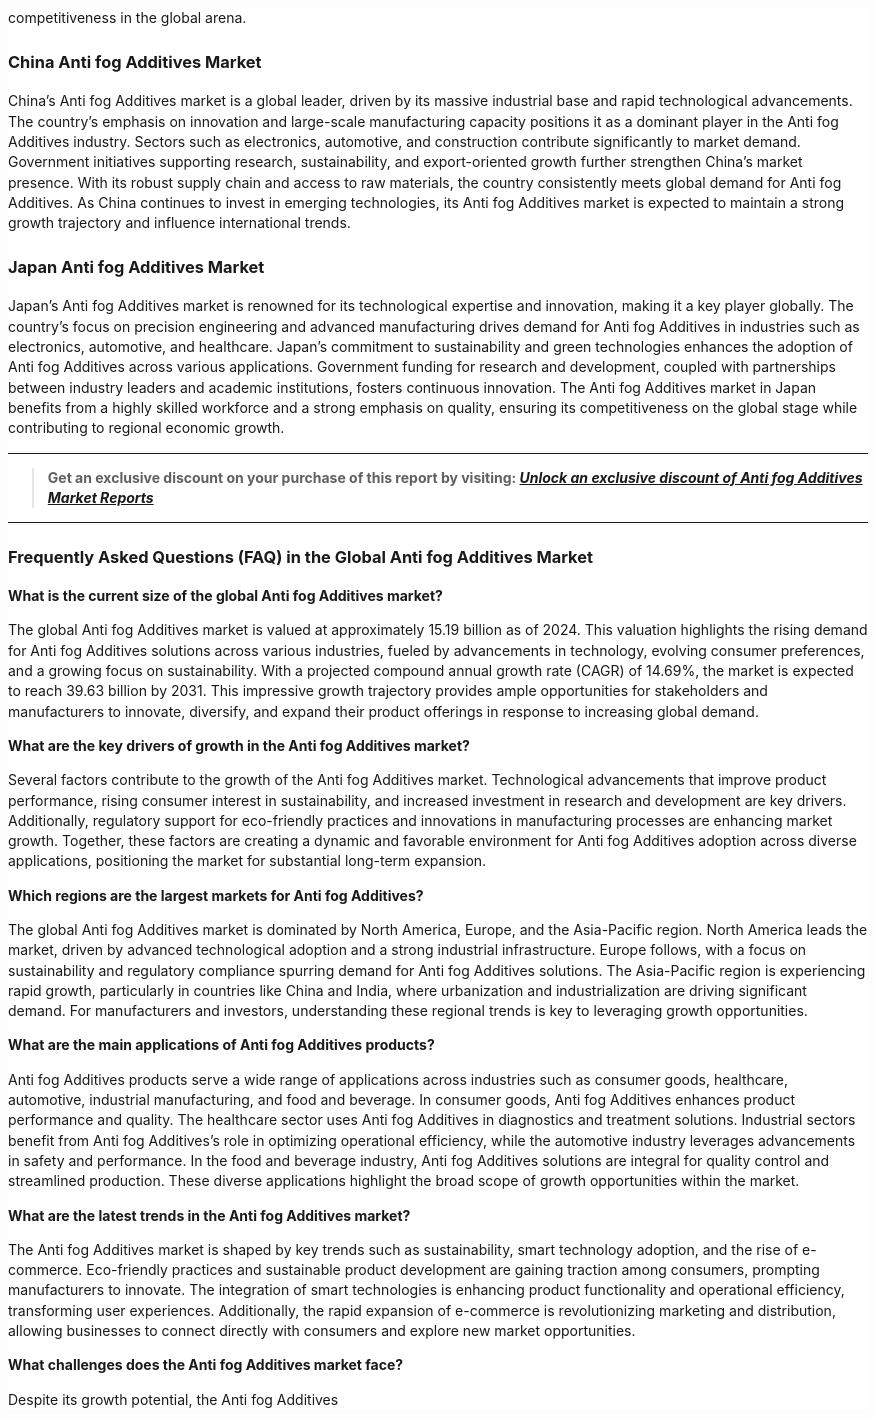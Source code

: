 competitiveness in the global arena.</p><h3>China Anti fog Additives Market</h3><p>China&rsquo;s Anti fog Additives market is a global leader, driven by its massive industrial base and rapid technological advancements. The country&rsquo;s emphasis on innovation and large-scale manufacturing capacity positions it as a dominant player in the Anti fog Additives industry. Sectors such as electronics, automotive, and construction contribute significantly to market demand. Government initiatives supporting research, sustainability, and export-oriented growth further strengthen China&rsquo;s market presence. With its robust supply chain and access to raw materials, the country consistently meets global demand for Anti fog Additives. As China continues to invest in emerging technologies, its Anti fog Additives market is expected to maintain a strong growth trajectory and influence international trends.</p><h3>Japan Anti fog Additives Market</h3><p>Japan&rsquo;s Anti fog Additives market is renowned for its technological expertise and innovation, making it a key player globally. The country&rsquo;s focus on precision engineering and advanced manufacturing drives demand for Anti fog Additives in industries such as electronics, automotive, and healthcare. Japan&rsquo;s commitment to sustainability and green technologies enhances the adoption of Anti fog Additives across various applications. Government funding for research and development, coupled with partnerships between industry leaders and academic institutions, fosters continuous innovation. The Anti fog Additives market in Japan benefits from a highly skilled workforce and a strong emphasis on quality, ensuring its competitiveness on the global stage while contributing to regional economic growth.</p><hr /><blockquote><p><strong>Get an exclusive discount on your purchase of this report by visiting: <em><a href="://marketresearchpulse.com/ask-for-discount/55887?utm_source=Github&amp;utm_medium=0112">Unlock an exclusive discount of Anti fog Additives Market Reports</a></em>&nbsp;</strong></p></blockquote><hr /><h3>Frequently Asked Questions (FAQ) in the Global Anti fog Additives Market</h3><p><strong>What is the current size of the global Anti fog Additives market?</strong></p><p>The global Anti fog Additives market is valued at approximately 15.19 billion as of 2024. This valuation highlights the rising demand for Anti fog Additives solutions across various industries, fueled by advancements in technology, evolving consumer preferences, and a growing focus on sustainability. With a projected compound annual growth rate (CAGR) of 14.69%, the market is expected to reach 39.63 billion by 2031. This impressive growth trajectory provides ample opportunities for stakeholders and manufacturers to innovate, diversify, and expand their product offerings in response to increasing global demand.</p><p><strong>What are the key drivers of growth in the Anti fog Additives market?</strong></p><p>Several factors contribute to the growth of the Anti fog Additives market. Technological advancements that improve product performance, rising consumer interest in sustainability, and increased investment in research and development are key drivers. Additionally, regulatory support for eco-friendly practices and innovations in manufacturing processes are enhancing market growth. Together, these factors are creating a dynamic and favorable environment for Anti fog Additives adoption across diverse applications, positioning the market for substantial long-term expansion.</p><p><strong>Which regions are the largest markets for Anti fog Additives?</strong></p><p>The global Anti fog Additives market is dominated by North America, Europe, and the Asia-Pacific region. North America leads the market, driven by advanced technological adoption and a strong industrial infrastructure. Europe follows, with a focus on sustainability and regulatory compliance spurring demand for Anti fog Additives solutions. The Asia-Pacific region is experiencing rapid growth, particularly in countries like China and India, where urbanization and industrialization are driving significant demand. For manufacturers and investors, understanding these regional trends is key to leveraging growth opportunities.</p><p><strong>What are the main applications of Anti fog Additives products?</strong></p><p>Anti fog Additives products serve a wide range of applications across industries such as consumer goods, healthcare, automotive, industrial manufacturing, and food and beverage. In consumer goods, Anti fog Additives enhances product performance and quality. The healthcare sector uses Anti fog Additives in diagnostics and treatment solutions. Industrial sectors benefit from Anti fog Additives&rsquo;s role in optimizing operational efficiency, while the automotive industry leverages advancements in safety and performance. In the food and beverage industry, Anti fog Additives solutions are integral for quality control and streamlined production. These diverse applications highlight the broad scope of growth opportunities within the market.</p><p><strong>What are the latest trends in the Anti fog Additives market?</strong></p><p>The Anti fog Additives market is shaped by key trends such as sustainability, smart technology adoption, and the rise of e-commerce. Eco-friendly practices and sustainable product development are gaining traction among consumers, prompting manufacturers to innovate. The integration of smart technologies is enhancing product functionality and operational efficiency, transforming user experiences. Additionally, the rapid expansion of e-commerce is revolutionizing marketing and distribution, allowing businesses to connect directly with consumers and explore new market opportunities.</p><p><strong>What challenges does the Anti fog Additives market face?</strong></p><p>Despite its growth potential, the Anti fog Additives